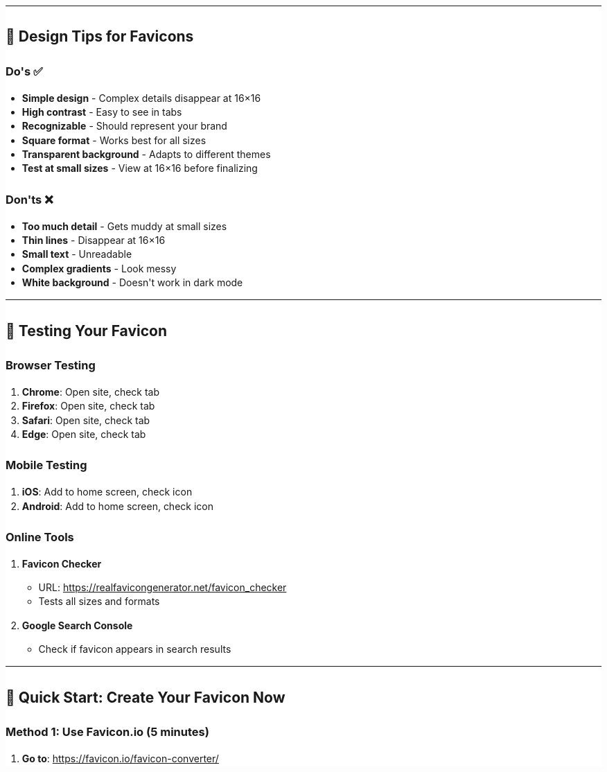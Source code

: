 
---

## 🎨 Design Tips for Favicons

### Do's ✅
- **Simple design** - Complex details disappear at 16×16
- **High contrast** - Easy to see in tabs
- **Recognizable** - Should represent your brand
- **Square format** - Works best for all sizes
- **Transparent background** - Adapts to different themes
- **Test at small sizes** - View at 16×16 before finalizing

### Don'ts ❌
- **Too much detail** - Gets muddy at small sizes
- **Thin lines** - Disappear at 16×16
- **Small text** - Unreadable
- **Complex gradients** - Look messy
- **White background** - Doesn't work in dark mode

---

## 🧪 Testing Your Favicon

### Browser Testing
1. **Chrome**: Open site, check tab
2. **Firefox**: Open site, check tab
3. **Safari**: Open site, check tab
4. **Edge**: Open site, check tab

### Mobile Testing
1. **iOS**: Add to home screen, check icon
2. **Android**: Add to home screen, check icon

### Online Tools
1. **Favicon Checker**
   - URL: https://realfavicongenerator.net/favicon_checker
   - Tests all sizes and formats

2. **Google Search Console**
   - Check if favicon appears in search results

---

## 🚀 Quick Start: Create Your Favicon Now

### Method 1: Use Favicon.io (5 minutes)

1. **Go to**: https://favicon.io/favicon-converter/
